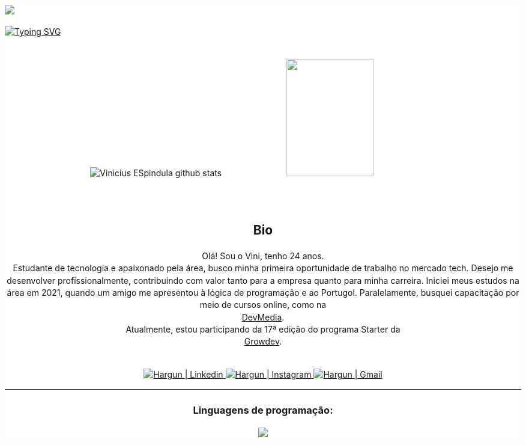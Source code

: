<img width=100% src="https://capsule-render.vercel.app/api?type=waving&color=00bfbf&height=120&section=header"/>

[![Typing SVG](https://readme-typing-svg.herokuapp.com/?color=00bfbf&size=35&center=true&vCenter=true&width=1000&lines=HELLO,+My+name+is+Vinicius+Espindula;I'm+24+years+old;I+from+Brasil,+RS;I+study+FullStack+Web+Development+at+GrowDev;Be+Welcome!+:%29)](https://git.io/typing-svg)
<br><br>

<div align="center">  
  <img width="49%" height="195px" src="https://github-readme-stats.vercel.app/api?username=ViniEsp&show_icons=true&count_private=true&hide_border=true&title_color=00bfbf&icon_color=00bfbf&text_color=c9d1d9&bg_color=0d1117" alt="Vinicius ESpindula github stats" /> 
  <img width="41%" height="195px" src="https://github-readme-stats.vercel.app/api/top-langs/?username=ViniEsp&layout=compact&hide_border=true&title_color=00bfbf&text_color=00bfbf&bg_color=0d1117" />
</div>
<br><br>


<html>
   <body>
      <h2 align="center">Bio</h2>
      <p align="center">
        Olá! Sou o Vini, tenho 24 anos.<br>
        Estudante de tecnologia e apaixonado pela área, busco minha primeira oportunidade de trabalho no mercado tech. Desejo me desenvolver profissionalmente, contribuindo com valor tanto para a empresa quanto para minha carreira.
        Iniciei meus estudos na área em 2021, quando um amigo me apresentou à lógica de programação e ao Portugol. Paralelamente, busquei capacitação por meio de cursos online, como na <br><a href="https://www.devmedia.com.br/perfil/vinicius-901">DevMedia<a>.<br> Atualmente, estou participando da 17ª edição do programa Starter da <br> <a href="https://www.growdev.com.br">Growdev<a>.
        <br>
      </p>
   </body>
</html>


<br>
<div align="center" justify-content= "space-around"> 
  <a href="https://www.linkedin.com/in/vinicius-espindula-205919227/">
    <img  alt="Hargun | Linkedin" width="29px" src="https://github.com/hargun79/hargun79/blob/master/Assets/Linkedin.svg" />
  </a>
  <a href="https://www.instagram.com/_viniciusesp/">
    <img  alt="Hargun | Instagram" width="29px" src="https://github.com/hargun79/hargun79/blob/master/Assets/Instagram.svg" />
  </a>
  <a href="mailto:dev.viniciusesp@gmail.com">
    <img  alt="Hargun | Gmail" width="29px" src="https://github.com/hargun79/hargun79/blob/master/Assets/Gmail.svg" />
  </a>
</div>


<hr>
<div align="center">

<h3>Linguagens de programação: </h3>
<p align="center">
  <a href="https://developer.mozilla.org/en-US/docs/Web/JavaScript"><img src="https://media3.giphy.com/media/ln7z2eWriiQAllfVcn/200w.webp" width="50"><a>
  